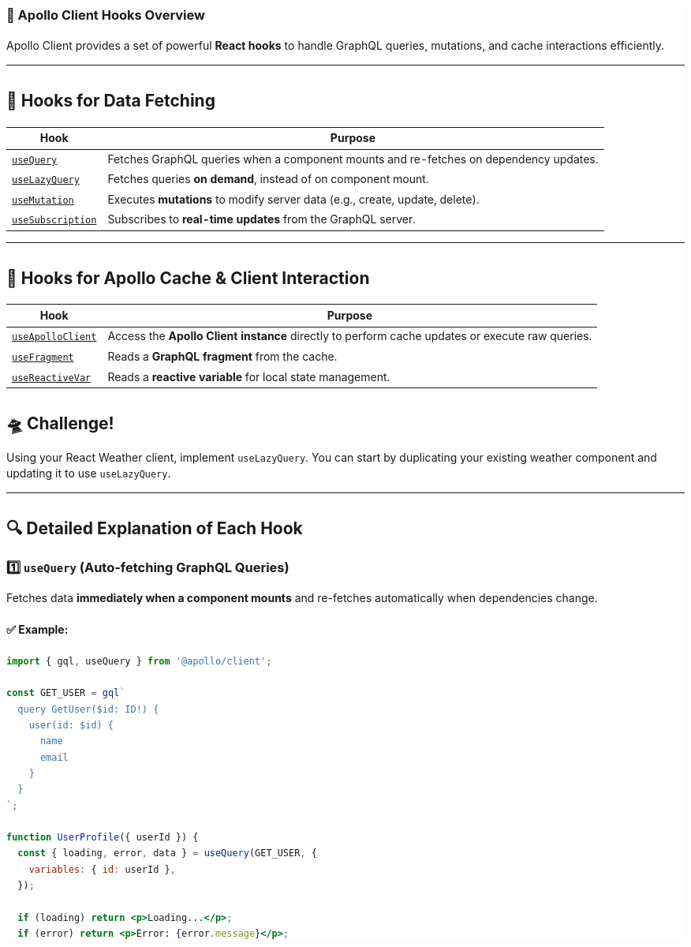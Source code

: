 ### **📌 Apollo Client Hooks Overview**
Apollo Client provides a set of powerful **React hooks** to handle GraphQL queries, mutations, and cache interactions efficiently.

---

## **🔹 Hooks for Data Fetching**
| Hook | Purpose |
|------|---------|
| [`useQuery`](https://www.apollographql.com/docs/react/api/react/hooks#usequery) | Fetches GraphQL queries when a component mounts and re-fetches on dependency updates. |
| [`useLazyQuery`](https://www.apollographql.com/docs/react/api/react/hooks#uselazyquery) | Fetches queries **on demand**, instead of on component mount. |
| [`useMutation`](https://www.apollographql.com/docs/react/api/react/hooks#usemutation) | Executes **mutations** to modify server data (e.g., create, update, delete). |
| [`useSubscription`](https://www.apollographql.com/docs/react/api/react/hooks#usesubscription) | Subscribes to **real-time updates** from the GraphQL server. |

---

## **🔹 Hooks for Apollo Cache & Client Interaction**
| Hook | Purpose |
|------|---------|
| [`useApolloClient`](https://www.apollographql.com/docs/react/api/react/hooks#useapolloclient) | Access the **Apollo Client instance** directly to perform cache updates or execute raw queries. |
| [`useFragment`](https://www.apollographql.com/docs/react/api/react/hooks#usefragment) | Reads a **GraphQL fragment** from the cache. |
| [`useReactiveVar`](https://www.apollographql.com/docs/react/api/react/hooks#usereactivevar) | Reads a **reactive variable** for local state management. |

## 🛸 Challenge! 

Using your React Weather client, implement `useLazyQuery`. You can start by duplicating your existing weather component and updating it to use `useLazyQuery`.

---

## **🔍 Detailed Explanation of Each Hook**
### **1️⃣ `useQuery` (Auto-fetching GraphQL Queries)**
Fetches data **immediately when a component mounts** and re-fetches automatically when dependencies change.

#### ✅ **Example:**
```jsx
import { gql, useQuery } from '@apollo/client';

const GET_USER = gql`
  query GetUser($id: ID!) {
    user(id: $id) {
      name
      email
    }
  }
`;

function UserProfile({ userId }) {
  const { loading, error, data } = useQuery(GET_USER, {
    variables: { id: userId },
  });

  if (loading) return <p>Loading...</p>;
  if (error) return <p>Error: {error.message}</p>;

```